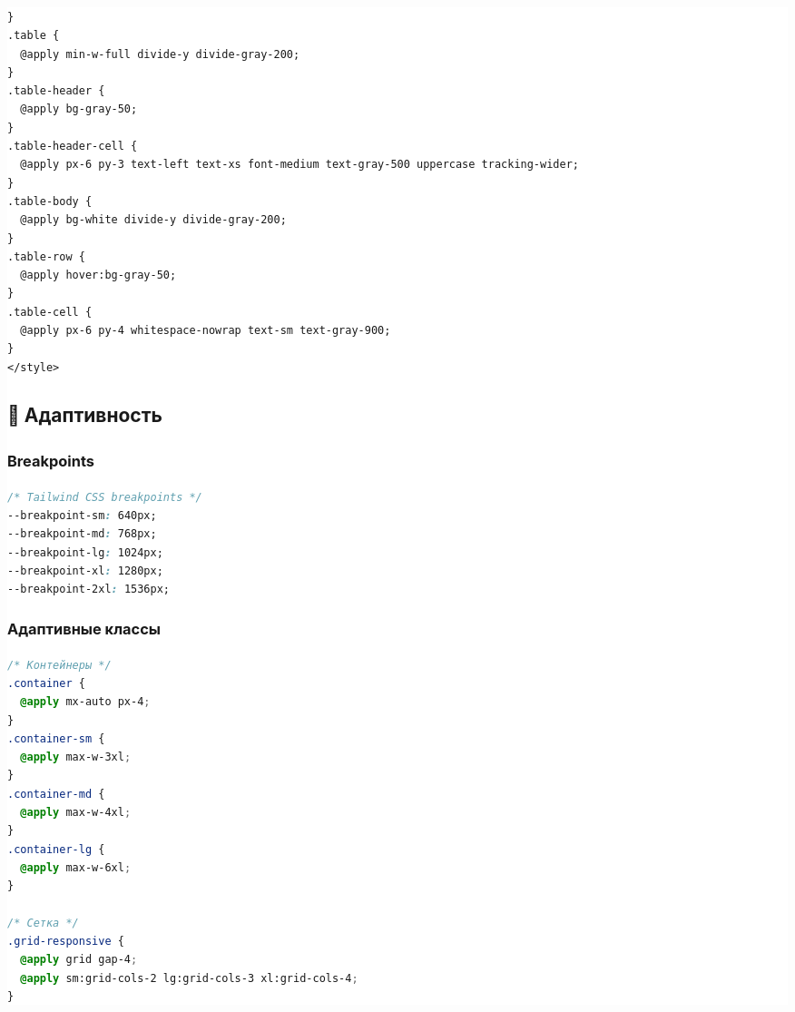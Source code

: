 ```vue
}
.table {
  @apply min-w-full divide-y divide-gray-200;
}
.table-header {
  @apply bg-gray-50;
}
.table-header-cell {
  @apply px-6 py-3 text-left text-xs font-medium text-gray-500 uppercase tracking-wider;
}
.table-body {
  @apply bg-white divide-y divide-gray-200;
}
.table-row {
  @apply hover:bg-gray-50;
}
.table-cell {
  @apply px-6 py-4 whitespace-nowrap text-sm text-gray-900;
}
</style>
```

## 📱 Адаптивность

### Breakpoints

```css
/* Tailwind CSS breakpoints */
--breakpoint-sm: 640px;
--breakpoint-md: 768px;
--breakpoint-lg: 1024px;
--breakpoint-xl: 1280px;
--breakpoint-2xl: 1536px;
```

### Адаптивные классы

```css
/* Контейнеры */
.container {
  @apply mx-auto px-4;
}
.container-sm {
  @apply max-w-3xl;
}
.container-md {
  @apply max-w-4xl;
}
.container-lg {
  @apply max-w-6xl;
}

/* Сетка */
.grid-responsive {
  @apply grid gap-4;
  @apply sm:grid-cols-2 lg:grid-cols-3 xl:grid-cols-4;
}
```
